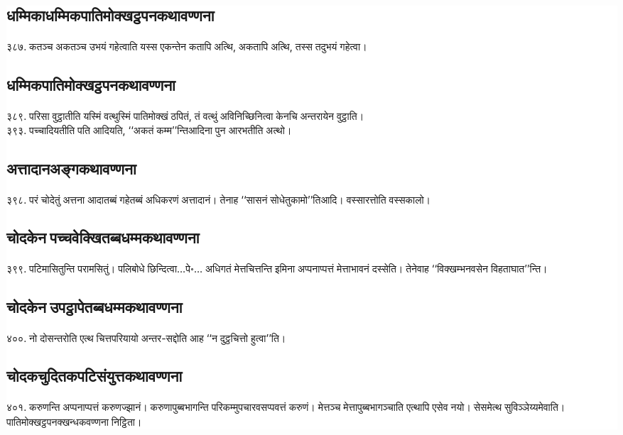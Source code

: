 
## धम्मिकाधम्मिकपातिमोक्खट्ठपनकथावण्णना

३८७. कतञ्च अकतञ्च उभयं गहेत्वाति यस्स एकन्तेन कतापि अत्थि, अकतापि अत्थि, तस्स तदुभयं गहेत्वा।  


## धम्मिकपातिमोक्खट्ठपनकथावण्णना

३८९. परिसा वुट्ठातीति यस्मिं वत्थुस्मिं पातिमोक्खं ठपितं, तं वत्थुं अविनिच्छिनित्वा केनचि अन्तरायेन वुट्ठाति।  
३९३. पच्चादियतीति पति आदियति, ‘‘अकतं कम्म’’न्तिआदिना पुन आरभतीति अत्थो।  


## अत्तादानअङ्गकथावण्णना

३९८. परं चोदेतुं अत्तना आदातब्बं गहेतब्बं अधिकरणं अत्तादानं। तेनाह ‘‘सासनं सोधेतुकामो’’तिआदि। वस्सारत्तोति वस्सकालो।  


## चोदकेन पच्चवेक्खितब्बधम्मकथावण्णना

३९९. पटिमासितुन्ति परामसितुं। पलिबोधे छिन्दित्वा…पे॰… अधिगतं मेत्तचित्तन्ति इमिना अप्पनाप्पत्तं मेत्ताभावनं दस्सेति। तेनेवाह ‘‘विक्खम्भनवसेन विहताघात’’न्ति।  


## चोदकेन उपट्ठापेतब्बधम्मकथावण्णना

४००. नो दोसन्तरोति एत्थ चित्तपरियायो अन्तर-सद्दोति आह ‘‘न दुट्ठचित्तो हुत्वा’’ति।  


## चोदकचुदितकपटिसंयुत्तकथावण्णना

४०१. करुणन्ति अप्पनाप्पत्तं करुणज्झानं। करुणापुब्बभागन्ति परिकम्मुपचारवसप्पवत्तं करुणं। मेत्तञ्च मेत्तापुब्बभागञ्चाति एत्थापि एसेव नयो। सेसमेत्थ सुविञ्ञेय्यमेवाति।  
पातिमोक्खट्ठपनक्खन्धकवण्णना निट्ठिता।  